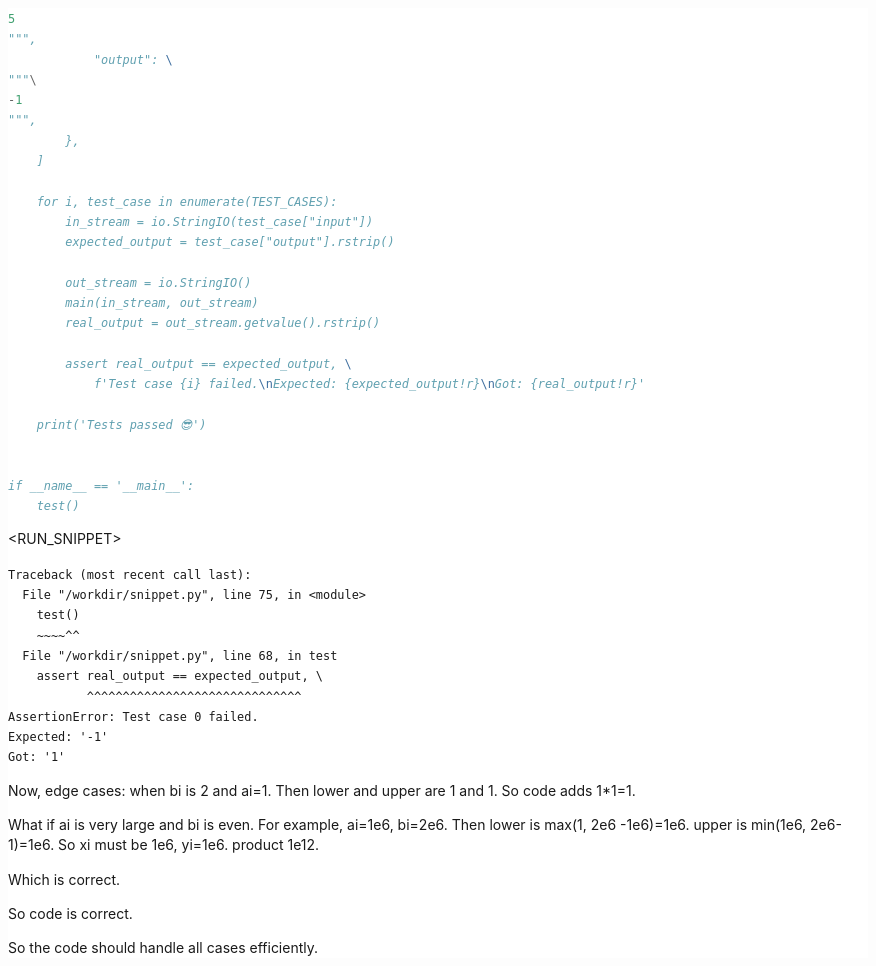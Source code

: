 ```python
5
""",
            "output": \
"""\
-1
""",
        }, 
    ]

    for i, test_case in enumerate(TEST_CASES):
        in_stream = io.StringIO(test_case["input"])
        expected_output = test_case["output"].rstrip()

        out_stream = io.StringIO()
        main(in_stream, out_stream)
        real_output = out_stream.getvalue().rstrip()

        assert real_output == expected_output, \
            f'Test case {i} failed.\nExpected: {expected_output!r}\nGot: {real_output!r}'

    print('Tests passed 😎')


if __name__ == '__main__':
    test()


```

<RUN_SNIPPET>
```output
Traceback (most recent call last):
  File "/workdir/snippet.py", line 75, in <module>
    test()
    ~~~~^^
  File "/workdir/snippet.py", line 68, in test
    assert real_output == expected_output, \
           ^^^^^^^^^^^^^^^^^^^^^^^^^^^^^^
AssertionError: Test case 0 failed.
Expected: '-1'
Got: '1'

```

   Now, edge cases: when bi is 2 and ai=1. Then lower and upper are 1 and 1. So code adds 1*1=1.

   What if ai is very large and bi is even. For example, ai=1e6, bi=2e6. Then lower is max(1, 2e6 -1e6)=1e6. upper is min(1e6, 2e6-1)=1e6. So xi must be 1e6, yi=1e6. product 1e12.

   Which is correct.

   So code is correct.

   So the code should handle all cases efficiently.
</think>
